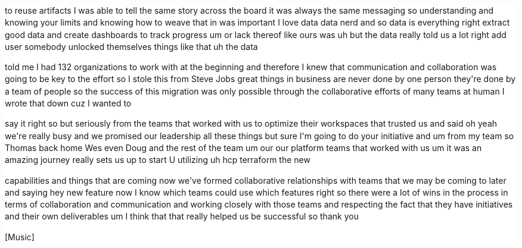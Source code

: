 to reuse artifacts I was able to tell the same story across the board it was always the same messaging so understanding and knowing your limits and knowing how to weave that in was important I love data data nerd and so data is everything right extract good data and create dashboards to track progress um or lack thereof like ours was uh but the data really told us a lot right add user somebody unlocked themselves things like that uh the data 

told me I had 132 organizations to work with at the beginning and therefore I knew that communication and collaboration was going to be key to the effort so I stole this from Steve Jobs great things in business are never done by one person they're done by a team of people so the success of this migration was only possible through the collaborative efforts of many teams at human I wrote that down cuz I wanted to 

say it right so but seriously from the teams that worked with us to optimize their workspaces that trusted us and said oh yeah we're really busy and we promised our leadership all these things but sure I'm going to do your initiative and um from my team so Thomas back home Wes even Doug and the rest of the team um our our platform teams that worked with us um it was an amazing journey really sets us up to start U utilizing uh hcp terraform the new 

capabilities and things that are coming now we've formed collaborative relationships with teams that we may be coming to later and saying hey new feature now I know which teams could use which features right so there were a lot of wins in the process in terms of collaboration and communication and working closely with those teams and respecting the fact that they have initiatives and their own deliverables um I think that that really helped us be successful so thank you 

[Music]
